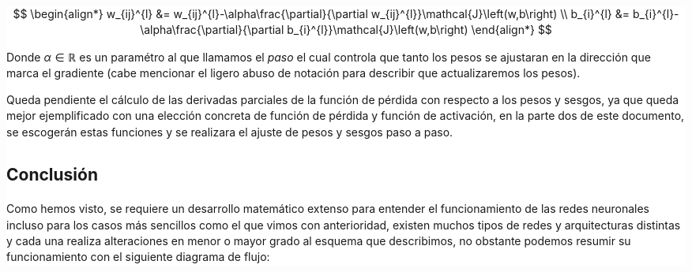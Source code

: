 $$
\begin{align*}
  w_{ij}^{l} &= w_{ij}^{l}-\alpha\frac{\partial}{\partial w_{ij}^{l}}\mathcal{J}\left(w,b\right) \\
  b_{i}^{l} &= b_{i}^{l}-\alpha\frac{\partial}{\partial b_{i}^{l}}\mathcal{J}\left(w,b\right)
\end{align*}
$$

Donde $\alpha\in\mathbb{R}$ es un paramétro al que llamamos el _paso_ el cual controla que tanto los pesos se ajustaran en la dirección que marca el gradiente (cabe mencionar el ligero abuso de notación para describir que actualizaremos los pesos).

Queda pendiente el cálculo de las derivadas parciales de la función de pérdida con respecto a los pesos y sesgos, ya que queda mejor ejemplificado con una elección concreta de función de pérdida y función de activación, en la parte dos de este documento, se escogerán estas funciones y se realizara el ajuste de pesos y sesgos paso a paso.

## Conclusión

Como hemos visto, se requiere un desarrollo matemático extenso para entender el funcionamiento de las redes neuronales incluso para los casos más sencillos como el que vimos con anterioridad, existen muchos tipos de redes y arquitecturas distintas y cada una realiza alteraciones en menor o mayor grado al esquema que describimos, no obstante podemos resumir su funcionamiento con el siguiente diagrama de flujo:
